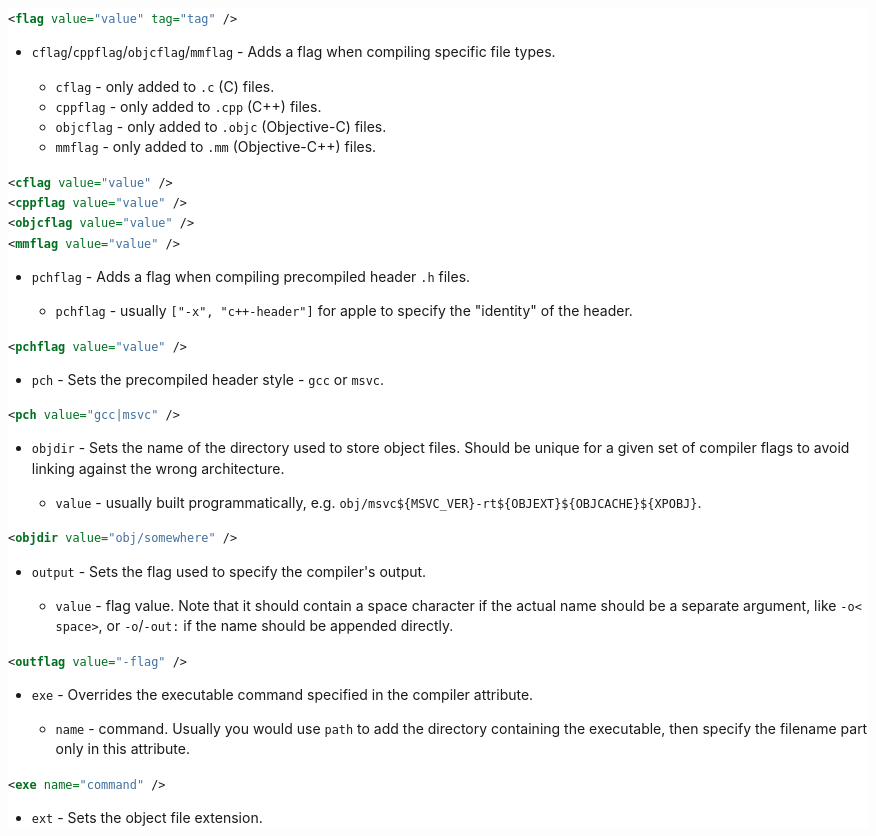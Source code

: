 ```xml
<flag value="value" tag="tag" />
```

- `cflag`/`cppflag`/`objcflag`/`mmflag` - Adds a flag when compiling specific file types.

    - `cflag` - only added to `.c` (C) files.
    - `cppflag` - only added to `.cpp` (C++) files.
    - `objcflag` - only added to `.objc` (Objective-C) files.
    - `mmflag` - only added to `.mm` (Objective-C++) files.

```xml
<cflag value="value" />
<cppflag value="value" />
<objcflag value="value" />
<mmflag value="value" />
```

- `pchflag` - Adds a flag when compiling precompiled header `.h` files.

    - `pchflag` - usually `["-x", "c++-header"]` for apple to specify the "identity" of the header.

```xml
<pchflag value="value" />
```

- `pch` - Sets the precompiled header style - `gcc` or `msvc`.

```xml
<pch value="gcc|msvc" />
```

- `objdir` - Sets the name of the directory used to store object files. Should be unique for a given set of compiler flags to avoid linking against the wrong architecture.

    - `value` - usually built programmatically, e.g. `obj/msvc${MSVC_VER}-rt${OBJEXT}${OBJCACHE}${XPOBJ}`.

```xml
<objdir value="obj/somewhere" />
```

- `output` - Sets the flag used to specify the compiler's output.

    - `value` - flag value. Note that it should contain a space character if the actual name should be a separate argument, like `-o<space>`, or `-o`/`-out:` if the name should be appended directly.

```xml
<outflag value="-flag" />
```

- `exe` - Overrides the executable command specified in the compiler attribute.

    - `name` - command. Usually you would use `path` to add the directory containing the executable, then specify the filename part only in this attribute.

```xml
<exe name="command" />
```

- `ext` - Sets the object file extension.

